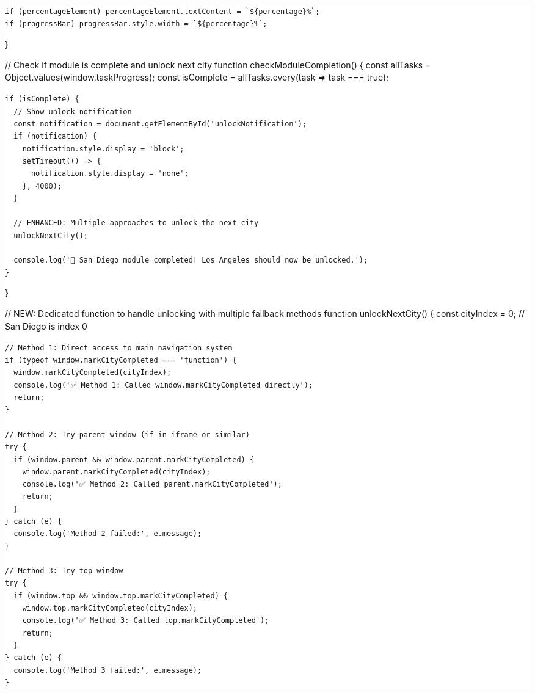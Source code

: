     if (percentageElement) percentageElement.textContent = `${percentage}%`;
    if (progressBar) progressBar.style.width = `${percentage}%`;
  }

  // Check if module is complete and unlock next city
  function checkModuleCompletion() {
    const allTasks = Object.values(window.taskProgress);
    const isComplete = allTasks.every(task => task === true);
    
    if (isComplete) {
      // Show unlock notification
      const notification = document.getElementById('unlockNotification');
      if (notification) {
        notification.style.display = 'block';
        setTimeout(() => {
          notification.style.display = 'none';
        }, 4000);
      }

      // ENHANCED: Multiple approaches to unlock the next city
      unlockNextCity();
      
      console.log('🎉 San Diego module completed! Los Angeles should now be unlocked.');
    }
  }

  // NEW: Dedicated function to handle unlocking with multiple fallback methods
  function unlockNextCity() {
    const cityIndex = 0; // San Diego is index 0
    
    // Method 1: Direct access to main navigation system
    if (typeof window.markCityCompleted === 'function') {
      window.markCityCompleted(cityIndex);
      console.log('✅ Method 1: Called window.markCityCompleted directly');
      return;
    }
    
    // Method 2: Try parent window (if in iframe or similar)
    try {
      if (window.parent && window.parent.markCityCompleted) {
        window.parent.markCityCompleted(cityIndex);
        console.log('✅ Method 2: Called parent.markCityCompleted');
        return;
      }
    } catch (e) {
      console.log('Method 2 failed:', e.message);
    }
    
    // Method 3: Try top window
    try {
      if (window.top && window.top.markCityCompleted) {
        window.top.markCityCompleted(cityIndex);
        console.log('✅ Method 3: Called top.markCityCompleted');
        return;
      }
    } catch (e) {
      console.log('Method 3 failed:', e.message);
    }
    